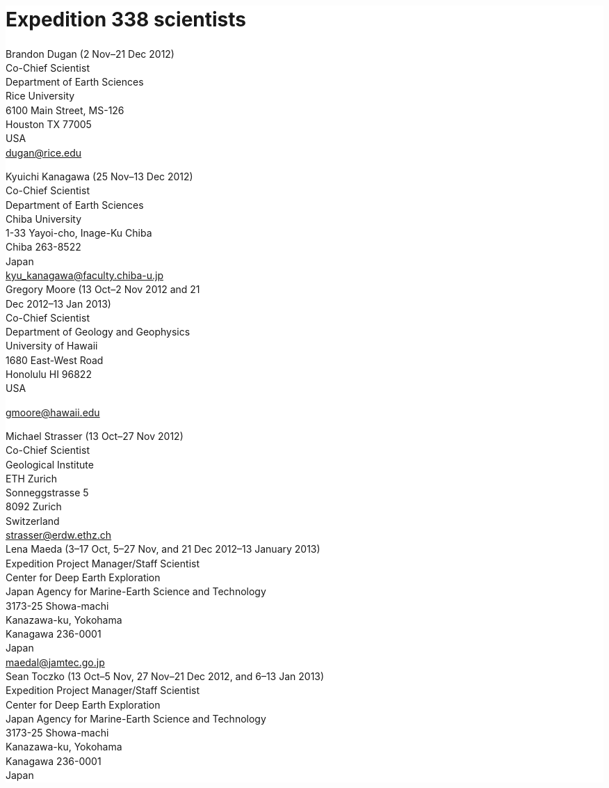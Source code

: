 # Expedition 338 scientists  

Brandon Dugan (2 Nov–21 Dec 2012)   
Co-Chief Scientist   
Department of Earth Sciences   
Rice University   
6100 Main Street, MS-126   
Houston TX 77005   
USA   
dugan@rice.edu  

Kyuichi Kanagawa (25 Nov–13 Dec 2012)   
Co-Chief Scientist   
Department of Earth Sciences   
Chiba University   
1-33 Yayoi-cho, Inage-Ku Chiba   
Chiba 263-8522   
Japan   
kyu_kanagawa@faculty.chiba-u.jp   
Gregory Moore (13 Oct–2 Nov 2012 and 21   
Dec 2012–13 Jan 2013)   
Co-Chief Scientist   
Department of Geology and Geophysics   
University of Hawaii   
1680 East-West Road   
Honolulu HI 96822   
USA  

gmoore@hawaii.edu  

Michael Strasser (13 Oct–27 Nov 2012)   
Co-Chief Scientist   
Geological Institute   
ETH Zurich   
Sonneggstrasse 5   
8092 Zurich   
Switzerland   
strasser@erdw.ethz.ch   
Lena Maeda (3–17 Oct, 5–27 Nov, and 21 Dec 2012–13 January 2013)   
Expedition Project Manager/Staff Scientist   
Center for Deep Earth Exploration   
Japan Agency for Marine-Earth Science and Technology   
3173-25 Showa-machi   
Kanazawa-ku, Yokohama   
Kanagawa 236-0001   
Japan   
maedal@jamtec.go.jp   
Sean Toczko (13 Oct–5 Nov, 27 Nov–21 Dec 2012, and 6–13 Jan 2013)   
Expedition Project Manager/Staff Scientist   
Center for Deep Earth Exploration   
Japan Agency for Marine-Earth Science and Technology   
3173-25 Showa-machi   
Kanazawa-ku, Yokohama   
Kanagawa 236-0001   
Japan  
